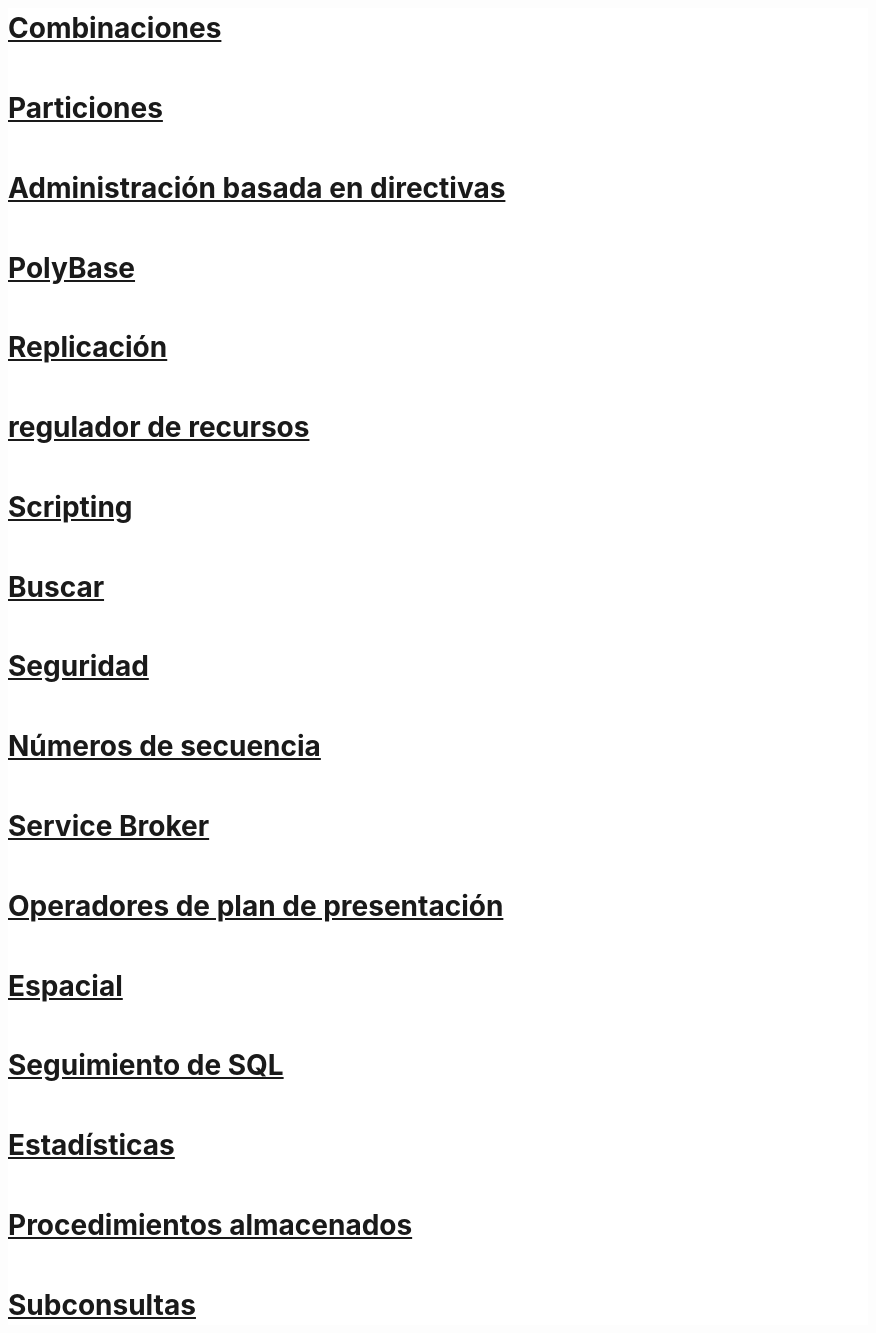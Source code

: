 # [Combinaciones](../relational-databases/performance/joins.md)
# [Particiones](../relational-databases/partitions/partitioned-tables-and-indexes.md)
# [Administración basada en directivas](../relational-databases/policy-based-management/administer-servers-by-using-policy-based-management.md)
# [PolyBase](../relational-databases/polybase/polybase-guide.md)
# [Replicación](../relational-databases/replication/sql-server-replication.md)
# [regulador de recursos](../relational-databases/resource-governor/resource-governor.md)
# [Scripting](../relational-databases/scripting/database-engine-scripting.md)
# [Buscar](../relational-databases/search/full-text-search.md)
# [Seguridad](../relational-databases/security/security-center-for-sql-server-database-engine-and-azure-sql-database.md)
# [Números de secuencia](../relational-databases/sequence-numbers/sequence-numbers.md)
# [Service Broker](../relational-databases/service-broker/event-notifications.md)
# [Operadores de plan de presentación](showplan-logical-and-physical-operators-reference.md)  
# [Espacial](../relational-databases/spatial/spatial-data-sql-server.md)
# [Seguimiento de SQL](../relational-databases/sql-trace/sql-trace.md)
# [Estadísticas](../relational-databases/statistics/statistics.md)
# [Procedimientos almacenados](../relational-databases/stored-procedures/stored-procedures-database-engine.md)
# [Subconsultas](../relational-databases/performance/subqueries.md)